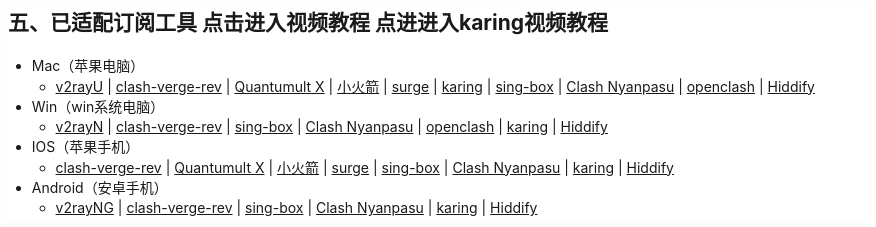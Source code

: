 ## 五、已适配订阅工具 点击进入视频教程 点进进入karing视频教程

- Mac（苹果电脑）
	- [v2rayU](https://github.com/yanue/V2rayU/releases) | [clash-verge-rev](https://github.com/clash-verge-rev/clash-verge-rev/releases) | [Quantumult X](https://apps.apple.com/us/app/quantumult-x/id1443988620) | [小火箭](https://apps.apple.com/us/app/shadowrocket/id932747118) | [surge](https://apps.apple.com/us/app/surge-5/id1442620678) | [karing](https://karing.app/download) | [sing-box](https://github.com/SagerNet/sing-box/releases) | [Clash Nyanpasu](https://github.com/keiko233/clash-nyanpasu/releases) | [openclash](https://github.com/vernesong/OpenClash/releases) | [Hiddify](https://github.com/hiddify/hiddify-next/releases)
- Win（win系统电脑）
	- [v2rayN](https://github.com/2dust/v2rayN/releases) | [clash-verge-rev](https://github.com/clash-verge-rev/clash-verge-rev/releases) | [sing-box](https://github.com/SagerNet/sing-box/releases) | [Clash Nyanpasu](https://github.com/keiko233/clash-nyanpasu/releases) | [openclash](https://github.com/vernesong/OpenClash/releases) | [karing](https://karing.app/download) | [Hiddify](https://github.com/hiddify/hiddify-next/releases)
- IOS（苹果手机）
	- [clash-verge-rev](https://github.com/clash-verge-rev/clash-verge-rev/releases) | [Quantumult X](https://apps.apple.com/us/app/quantumult-x/id1443988620) | [小火箭](https://apps.apple.com/us/app/shadowrocket/id932747118) | [surge](https://apps.apple.com/us/app/surge-5/id1442620678) | [sing-box](https://github.com/SagerNet/sing-box/releases) | [Clash Nyanpasu](https://github.com/keiko233/clash-nyanpasu/releases) | [karing](https://karing.app/download) | [Hiddify](https://github.com/hiddify/hiddify-next/releases)
- Android（安卓手机）
	- [v2rayNG](https://github.com/2dust/v2rayNG/releases) | [clash-verge-rev](https://github.com/clash-verge-rev/clash-verge-rev/releases) | [sing-box](https://github.com/SagerNet/sing-box/releases) | [Clash Nyanpasu](https://github.com/keiko233/clash-nyanpasu/releases) | [karing](https://karing.app/download) | [Hiddify](https://github.com/hiddify/hiddify-next/releases)

